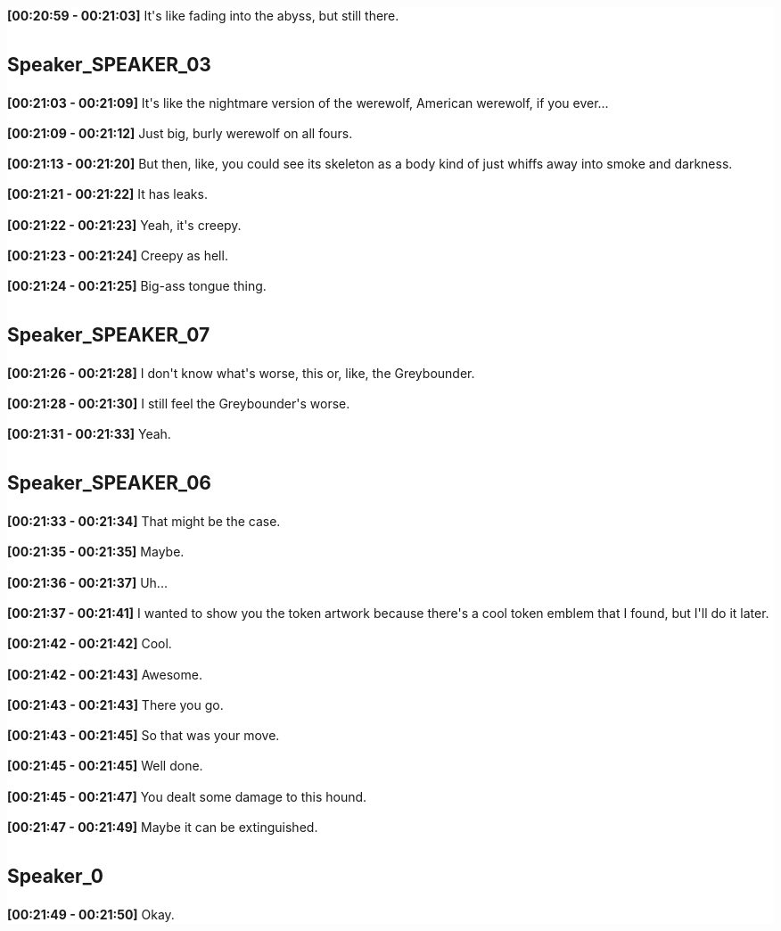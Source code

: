 **[00:20:59 - 00:21:03]** It's like fading into the abyss, but still there.


## Speaker_SPEAKER_03

**[00:21:03 - 00:21:09]** It's like the nightmare version of the werewolf, American werewolf, if you ever...

**[00:21:09 - 00:21:12]** Just big, burly werewolf on all fours.

**[00:21:13 - 00:21:20]** But then, like, you could see its skeleton as a body kind of just whiffs away into smoke and darkness.

**[00:21:21 - 00:21:22]** It has leaks.

**[00:21:22 - 00:21:23]** Yeah, it's creepy.

**[00:21:23 - 00:21:24]** Creepy as hell.

**[00:21:24 - 00:21:25]** Big-ass tongue thing.


## Speaker_SPEAKER_07

**[00:21:26 - 00:21:28]** I don't know what's worse, this or, like, the Greybounder.

**[00:21:28 - 00:21:30]** I still feel the Greybounder's worse.

**[00:21:31 - 00:21:33]** Yeah.


## Speaker_SPEAKER_06

**[00:21:33 - 00:21:34]** That might be the case.

**[00:21:35 - 00:21:35]** Maybe.

**[00:21:36 - 00:21:37]** Uh...

**[00:21:37 - 00:21:41]** I wanted to show you the token artwork because there's a cool token emblem that I found, but I'll do it later.

**[00:21:42 - 00:21:42]** Cool.

**[00:21:42 - 00:21:43]** Awesome.

**[00:21:43 - 00:21:43]** There you go.

**[00:21:43 - 00:21:45]** So that was your move.

**[00:21:45 - 00:21:45]** Well done.

**[00:21:45 - 00:21:47]** You dealt some damage to this hound.

**[00:21:47 - 00:21:49]** Maybe it can be extinguished.


## Speaker_0

**[00:21:49 - 00:21:50]** Okay.
